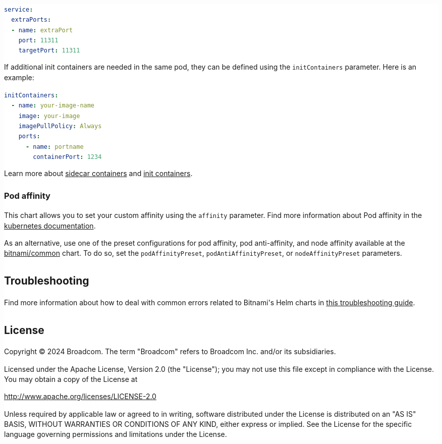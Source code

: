 ```yaml
service:
  extraPorts:
  - name: extraPort
    port: 11311
    targetPort: 11311
```

If additional init containers are needed in the same pod, they can be defined using the `initContainers` parameter. Here is an example:

```yaml
initContainers:
  - name: your-image-name
    image: your-image
    imagePullPolicy: Always
    ports:
      - name: portname
        containerPort: 1234
```

Learn more about [sidecar containers](https://kubernetes.io/docs/concepts/workloads/pods/) and [init containers](https://kubernetes.io/docs/concepts/workloads/pods/init-containers/).

### Pod affinity

This chart allows you to set your custom affinity using the `affinity` parameter. Find more information about Pod affinity in the [kubernetes documentation](https://kubernetes.io/docs/concepts/configuration/assign-pod-node/#affinity-and-anti-affinity).

As an alternative, use one of the preset configurations for pod affinity, pod anti-affinity, and node affinity available at the [bitnami/common](https://github.com/bitnami/charts/tree/main/bitnami/common#affinities) chart. To do so, set the `podAffinityPreset`, `podAntiAffinityPreset`, or `nodeAffinityPreset` parameters.

## Troubleshooting

Find more information about how to deal with common errors related to Bitnami's Helm charts in [this troubleshooting guide](https://docs.bitnami.com/general/how-to/troubleshoot-helm-chart-issues).

## License

Copyright &copy; 2024 Broadcom. The term "Broadcom" refers to Broadcom Inc. and/or its subsidiaries.

Licensed under the Apache License, Version 2.0 (the "License");
you may not use this file except in compliance with the License.
You may obtain a copy of the License at

<http://www.apache.org/licenses/LICENSE-2.0>

Unless required by applicable law or agreed to in writing, software
distributed under the License is distributed on an "AS IS" BASIS,
WITHOUT WARRANTIES OR CONDITIONS OF ANY KIND, either express or implied.
See the License for the specific language governing permissions and
limitations under the License.
